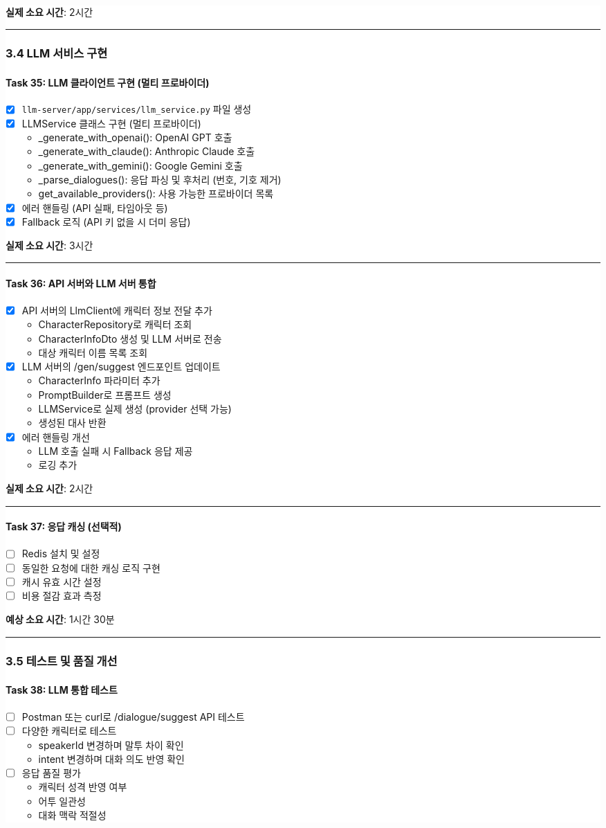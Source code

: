 **실제 소요 시간**: 2시간

---

### 3.4 LLM 서비스 구현

#### Task 35: LLM 클라이언트 구현 (멀티 프로바이더)
- [x] `llm-server/app/services/llm_service.py` 파일 생성
- [x] LLMService 클래스 구현 (멀티 프로바이더)
  - _generate_with_openai(): OpenAI GPT 호출
  - _generate_with_claude(): Anthropic Claude 호출
  - _generate_with_gemini(): Google Gemini 호출
  - _parse_dialogues(): 응답 파싱 및 후처리 (번호, 기호 제거)
  - get_available_providers(): 사용 가능한 프로바이더 목록
- [x] 에러 핸들링 (API 실패, 타임아웃 등)
- [x] Fallback 로직 (API 키 없을 시 더미 응답)

**실제 소요 시간**: 3시간

---

#### Task 36: API 서버와 LLM 서버 통합
- [x] API 서버의 LlmClient에 캐릭터 정보 전달 추가
  - CharacterRepository로 캐릭터 조회
  - CharacterInfoDto 생성 및 LLM 서버로 전송
  - 대상 캐릭터 이름 목록 조회
- [x] LLM 서버의 /gen/suggest 엔드포인트 업데이트
  - CharacterInfo 파라미터 추가
  - PromptBuilder로 프롬프트 생성
  - LLMService로 실제 생성 (provider 선택 가능)
  - 생성된 대사 반환
- [x] 에러 핸들링 개선
  - LLM 호출 실패 시 Fallback 응답 제공
  - 로깅 추가

**실제 소요 시간**: 2시간

---

#### Task 37: 응답 캐싱 (선택적)
- [ ] Redis 설치 및 설정
- [ ] 동일한 요청에 대한 캐싱 로직 구현
- [ ] 캐시 유효 시간 설정
- [ ] 비용 절감 효과 측정

**예상 소요 시간**: 1시간 30분

---

### 3.5 테스트 및 품질 개선

#### Task 38: LLM 통합 테스트
- [ ] Postman 또는 curl로 /dialogue/suggest API 테스트
- [ ] 다양한 캐릭터로 테스트
  - speakerId 변경하며 말투 차이 확인
  - intent 변경하며 대화 의도 반영 확인
- [ ] 응답 품질 평가
  - 캐릭터 성격 반영 여부
  - 어투 일관성
  - 대화 맥락 적절성

